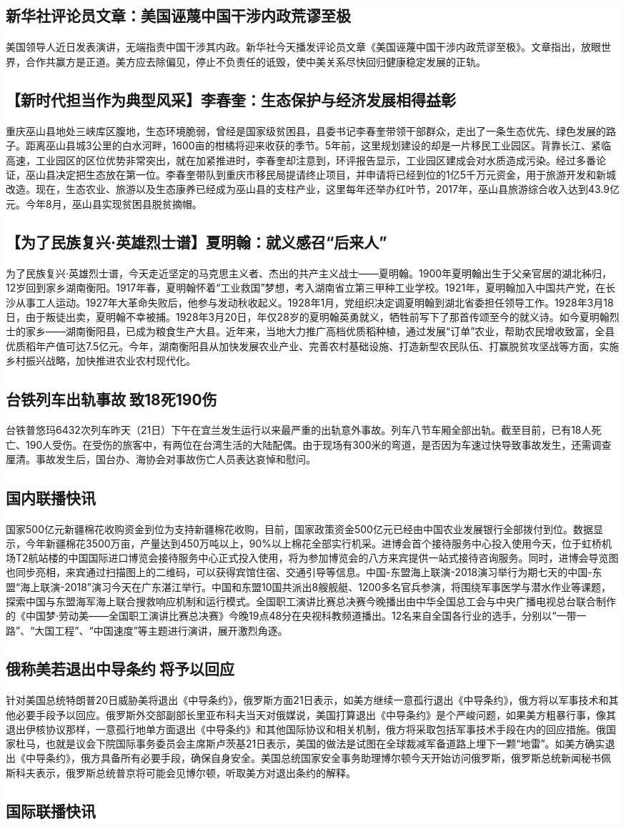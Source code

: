 
## 新华社评论员文章：美国诬蔑中国干涉内政荒谬至极


美国领导人近日发表演讲，无端指责中国干涉其内政。新华社今天播发评论员文章《美国诬蔑中国干涉内政荒谬至极》。文章指出，放眼世界，合作共赢方是正道。美方应去除偏见，停止不负责任的诋毁，使中美关系尽快回归健康稳定发展的正轨。


## 【新时代担当作为典型风采】李春奎：生态保护与经济发展相得益彰


重庆巫山县地处三峡库区腹地，生态环境脆弱，曾经是国家级贫困县，县委书记李春奎带领干部群众，走出了一条生态优先、绿色发展的路子。距离巫山县城3公里的白水河畔，1600亩的柑橘将迎来收获的季节。5年前，这里规划建设的却是一片移民工业园区。背靠长江、紧临高速，工业园区的区位优势非常突出，就在加紧推进时，李春奎却注意到，环评报告显示，工业园区建成会对水质造成污染。经过多番论证，巫山县决定把生态放在第一位。李春奎带队到重庆市移民局提请终止项目，并申请将已经到位的1亿5千万元资金，用于旅游开发和新城改造。现在，生态农业、旅游以及生态康养已经成为巫山县的支柱产业，这里每年还举办红叶节，2017年，巫山县旅游综合收入达到43.9亿元。今年8月，巫山县实现贫困县脱贫摘帽。


## 【为了民族复兴·英雄烈士谱】夏明翰：就义感召“后来人”


为了民族复兴·英雄烈士谱，今天走近坚定的马克思主义者、杰出的共产主义战士——夏明翰。1900年夏明翰出生于父亲官居的湖北秭归，12岁回到家乡湖南衡阳。1917年春，夏明翰怀着“工业救国”梦想，考入湖南省立第三甲种工业学校。1921年，夏明翰加入中国共产党，在长沙从事工人运动。1927年大革命失败后，他参与发动秋收起义。1928年1月，党组织决定调夏明翰到湖北省委担任领导工作。1928年3月18日，由于叛徒出卖，夏明翰不幸被捕。1928年3月20日，年仅28岁的夏明翰英勇就义，牺牲前写下了那首传颂至今的就义诗。如今夏明翰烈士的家乡——湖南衡阳县，已成为粮食生产大县。近年来，当地大力推广高档优质稻种植，通过发展“订单”农业，帮助农民增收致富，全县优质稻年产值可达7.5亿元。今年，湖南衡阳县从加快发展农业产业、完善农村基础设施、打造新型农民队伍、打赢脱贫攻坚战等方面，实施乡村振兴战略，加快推进农业农村现代化。


## 台铁列车出轨事故 致18死190伤


台铁普悠玛6432次列车昨天（21日）下午在宜兰发生运行以来最严重的出轨意外事故。列车八节车厢全部出轨。截至目前，已有18人死亡、190人受伤。在受伤的旅客中，有两位在台湾生活的大陆配偶。由于现场有300米的弯道，是否因为车速过快导致事故发生，还需调查厘清。事故发生后，国台办、海协会对事故伤亡人员表达哀悼和慰问。


## 国内联播快讯


国家500亿元新疆棉花收购资金到位为支持新疆棉花收购，目前，国家政策资金500亿元已经由中国农业发展银行全部拨付到位。数据显示，今年新疆棉花3500万亩，产量达到450万吨以上，90%以上棉花全部实行机采。进博会首个接待服务中心投入使用今天，位于虹桥机场T2航站楼的中国国际进口博览会接待服务中心正式投入使用，将为参加博览会的八方来宾提供一站式接待咨询服务。同时，进博会导览图也同步亮相，来宾通过扫描图上的二维码，可以获得宾馆住宿、交通引导等信息。中国-东盟海上联演-2018演习举行为期七天的中国-东盟“海上联演-2018”演习今天在广东湛江举行。中国和东盟10国共派出8艘舰艇、1200多名官兵参演，将围绕军事医学与潜水作业等课题，探索中国与东盟海军海上联合搜救响应机制和运行模式。全国职工演讲比赛总决赛今晚播出由中华全国总工会与中央广播电视总台联合制作的《中国梦·劳动美——全国职工演讲比赛总决赛》今晚19点48分在央视科教频道播出。12名来自全国各行业的选手，分别以“一带一路”、“大国工程”、“中国速度”等主题进行演讲，展开激烈角逐。


## 俄称美若退出中导条约 将予以回应


针对美国总统特朗普20日威胁美将退出《中导条约》，俄罗斯方面21日表示，如美方继续一意孤行退出《中导条约》，俄方将以军事技术和其他必要手段予以回应。俄罗斯外交部副部长里亚布科夫当天对俄媒说，美国打算退出《中导条约》是个严峻问题，如果美方粗暴行事，像其退出伊核协议那样，一意孤行地单方面退出《中导条约》和其他国际协议和相关机制，俄方将采取包括军事技术手段在内的回应措施。俄国家杜马，也就是议会下院国际事务委员会主席斯卢茨基21日表示，美国的做法是试图在全球裁减军备道路上埋下一颗“地雷”。如美方确实退出《中导条约》，俄方具备所有必要手段，确保自身安全。美国总统国家安全事务助理博尔顿今天开始访问俄罗斯，俄罗斯总统新闻秘书佩斯科夫表示，俄罗斯总统普京将可能会见博尔顿，听取美方对退出条约的解释。


## 国际联播快讯
